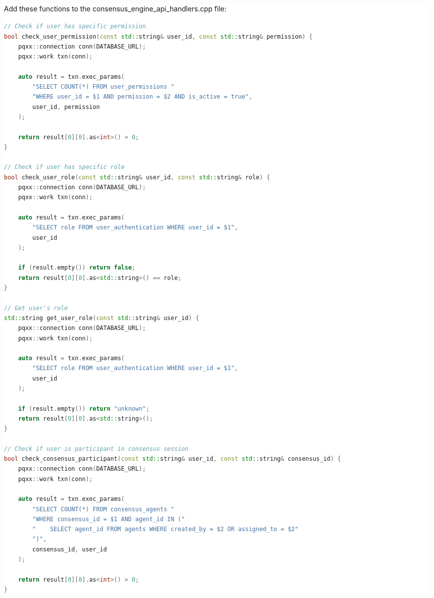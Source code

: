 Add these functions to the consensus_engine_api_handlers.cpp file:

```cpp
// Check if user has specific permission
bool check_user_permission(const std::string& user_id, const std::string& permission) {
    pqxx::connection conn(DATABASE_URL);
    pqxx::work txn(conn);

    auto result = txn.exec_params(
        "SELECT COUNT(*) FROM user_permissions "
        "WHERE user_id = $1 AND permission = $2 AND is_active = true",
        user_id, permission
    );

    return result[0][0].as<int>() > 0;
}

// Check if user has specific role
bool check_user_role(const std::string& user_id, const std::string& role) {
    pqxx::connection conn(DATABASE_URL);
    pqxx::work txn(conn);

    auto result = txn.exec_params(
        "SELECT role FROM user_authentication WHERE user_id = $1",
        user_id
    );

    if (result.empty()) return false;
    return result[0][0].as<std::string>() == role;
}

// Get user's role
std::string get_user_role(const std::string& user_id) {
    pqxx::connection conn(DATABASE_URL);
    pqxx::work txn(conn);

    auto result = txn.exec_params(
        "SELECT role FROM user_authentication WHERE user_id = $1",
        user_id
    );

    if (result.empty()) return "unknown";
    return result[0][0].as<std::string>();
}

// Check if user is participant in consensus session
bool check_consensus_participant(const std::string& user_id, const std::string& consensus_id) {
    pqxx::connection conn(DATABASE_URL);
    pqxx::work txn(conn);

    auto result = txn.exec_params(
        "SELECT COUNT(*) FROM consensus_agents "
        "WHERE consensus_id = $1 AND agent_id IN ("
        "    SELECT agent_id FROM agents WHERE created_by = $2 OR assigned_to = $2"
        ")",
        consensus_id, user_id
    );

    return result[0][0].as<int>() > 0;
}
```
